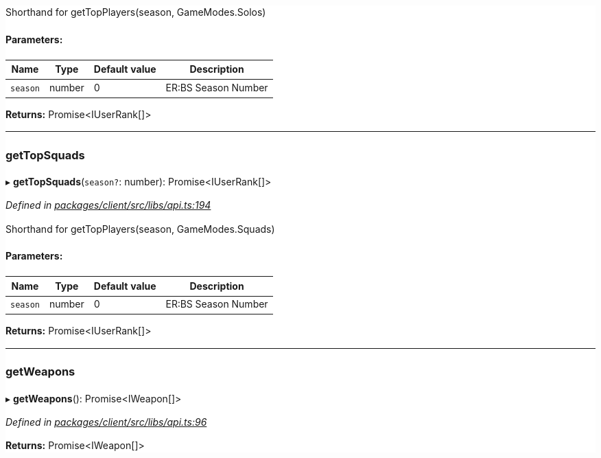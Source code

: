 Shorthand for getTopPlayers(season, GameModes.Solos)

#### Parameters:

Name | Type | Default value | Description |
------ | ------ | ------ | ------ |
`season` | number | 0 | ER:BS Season Number  |

**Returns:** Promise<IUserRank[]\>

___

### getTopSquads

▸ **getTopSquads**(`season?`: number): Promise<IUserRank[]\>

*Defined in [packages/client/src/libs/api.ts:194](https://github.com/PaulEndri/eternal-return-project/blob/6cfa1d0/packages/client/src/libs/api.ts#L194)*

Shorthand for getTopPlayers(season, GameModes.Squads)

#### Parameters:

Name | Type | Default value | Description |
------ | ------ | ------ | ------ |
`season` | number | 0 | ER:BS Season Number  |

**Returns:** Promise<IUserRank[]\>

___

### getWeapons

▸ **getWeapons**(): Promise<IWeapon[]\>

*Defined in [packages/client/src/libs/api.ts:96](https://github.com/PaulEndri/eternal-return-project/blob/6cfa1d0/packages/client/src/libs/api.ts#L96)*

**Returns:** Promise<IWeapon[]\>

